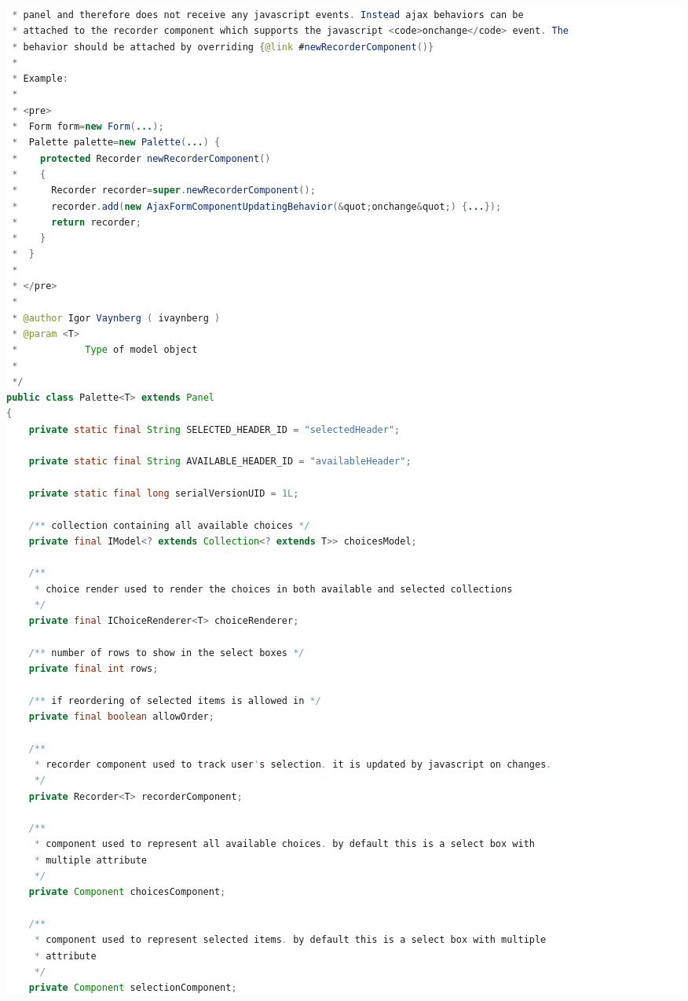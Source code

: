 ```java
 * panel and therefore does not receive any javascript events. Instead ajax behaviors can be
 * attached to the recorder component which supports the javascript <code>onchange</code> event. The
 * behavior should be attached by overriding {@link #newRecorderComponent()}
 * 
 * Example:
 * 
 * <pre>
 *  Form form=new Form(...);
 *  Palette palette=new Palette(...) {
 *    protected Recorder newRecorderComponent()
 *    {
 *      Recorder recorder=super.newRecorderComponent();     
 *      recorder.add(new AjaxFormComponentUpdatingBehavior(&quot;onchange&quot;) {...});
 *      return recorder;
 *    }
 *  }
 * 
 * </pre>
 * 
 * @author Igor Vaynberg ( ivaynberg )
 * @param <T>
 *            Type of model object
 * 
 */
public class Palette<T> extends Panel
{
	private static final String SELECTED_HEADER_ID = "selectedHeader";

	private static final String AVAILABLE_HEADER_ID = "availableHeader";

	private static final long serialVersionUID = 1L;

	/** collection containing all available choices */
	private final IModel<? extends Collection<? extends T>> choicesModel;

	/**
	 * choice render used to render the choices in both available and selected collections
	 */
	private final IChoiceRenderer<T> choiceRenderer;

	/** number of rows to show in the select boxes */
	private final int rows;

	/** if reordering of selected items is allowed in */
	private final boolean allowOrder;

	/**
	 * recorder component used to track user's selection. it is updated by javascript on changes.
	 */
	private Recorder<T> recorderComponent;

	/**
	 * component used to represent all available choices. by default this is a select box with
	 * multiple attribute
	 */
	private Component choicesComponent;

	/**
	 * component used to represent selected items. by default this is a select box with multiple
	 * attribute
	 */
	private Component selectionComponent;
```